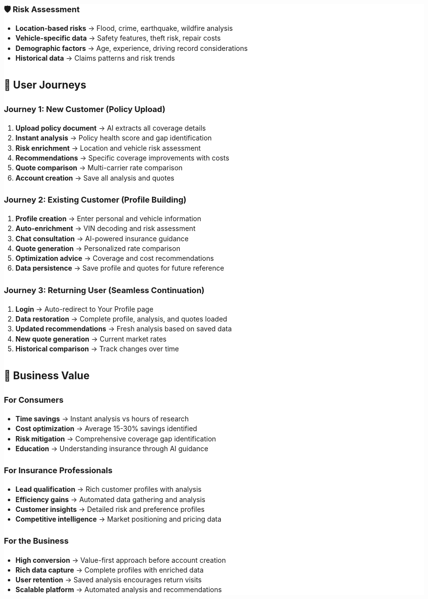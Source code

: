 ### **🛡️ Risk Assessment**
- **Location-based risks** → Flood, crime, earthquake, wildfire analysis
- **Vehicle-specific data** → Safety features, theft risk, repair costs
- **Demographic factors** → Age, experience, driving record considerations
- **Historical data** → Claims patterns and risk trends

## 🎪 **User Journeys**

### **Journey 1: New Customer (Policy Upload)**
1. **Upload policy document** → AI extracts all coverage details
2. **Instant analysis** → Policy health score and gap identification
3. **Risk enrichment** → Location and vehicle risk assessment
4. **Recommendations** → Specific coverage improvements with costs
5. **Quote comparison** → Multi-carrier rate comparison
6. **Account creation** → Save all analysis and quotes

### **Journey 2: Existing Customer (Profile Building)**
1. **Profile creation** → Enter personal and vehicle information
2. **Auto-enrichment** → VIN decoding and risk assessment
3. **Chat consultation** → AI-powered insurance guidance
4. **Quote generation** → Personalized rate comparison
5. **Optimization advice** → Coverage and cost recommendations
6. **Data persistence** → Save profile and quotes for future reference

### **Journey 3: Returning User (Seamless Continuation)**
1. **Login** → Auto-redirect to Your Profile page
2. **Data restoration** → Complete profile, analysis, and quotes loaded
3. **Updated recommendations** → Fresh analysis based on saved data
4. **New quote generation** → Current market rates
5. **Historical comparison** → Track changes over time

## 💼 **Business Value**

### **For Consumers**
- **Time savings** → Instant analysis vs hours of research
- **Cost optimization** → Average 15-30% savings identified
- **Risk mitigation** → Comprehensive coverage gap identification
- **Education** → Understanding insurance through AI guidance

### **For Insurance Professionals**
- **Lead qualification** → Rich customer profiles with analysis
- **Efficiency gains** → Automated data gathering and analysis
- **Customer insights** → Detailed risk and preference profiles
- **Competitive intelligence** → Market positioning and pricing data

### **For the Business**
- **High conversion** → Value-first approach before account creation
- **Rich data capture** → Complete profiles with enriched data
- **User retention** → Saved analysis encourages return visits
- **Scalable platform** → Automated analysis and recommendations

